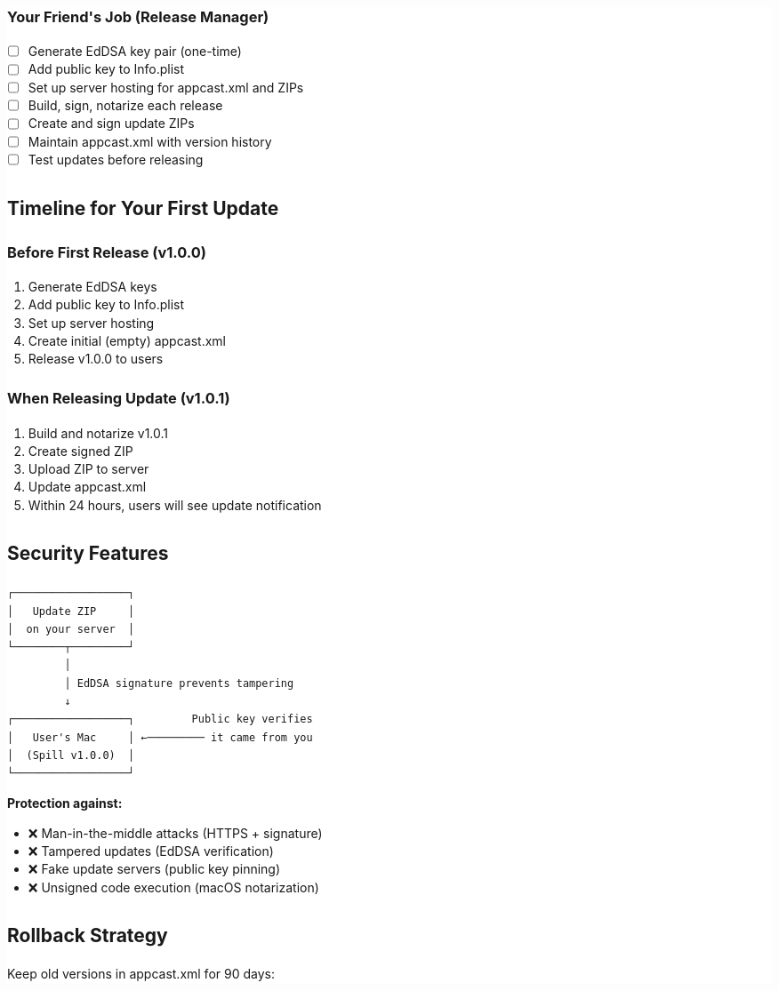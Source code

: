 ### Your Friend's Job (Release Manager)
- [ ] Generate EdDSA key pair (one-time)
- [ ] Add public key to Info.plist
- [ ] Set up server hosting for appcast.xml and ZIPs
- [ ] Build, sign, notarize each release
- [ ] Create and sign update ZIPs
- [ ] Maintain appcast.xml with version history
- [ ] Test updates before releasing

## Timeline for Your First Update

### Before First Release (v1.0.0)
1. Generate EdDSA keys
2. Add public key to Info.plist
3. Set up server hosting
4. Create initial (empty) appcast.xml
5. Release v1.0.0 to users

### When Releasing Update (v1.0.1)
1. Build and notarize v1.0.1
2. Create signed ZIP
3. Upload ZIP to server
4. Update appcast.xml
5. Within 24 hours, users will see update notification

## Security Features

```
┌──────────────────┐
│   Update ZIP     │
│  on your server  │
└────────┬─────────┘
         │
         │ EdDSA signature prevents tampering
         ↓
┌──────────────────┐         Public key verifies
│   User's Mac     │ ←───────── it came from you
│  (Spill v1.0.0)  │
└──────────────────┘
```

**Protection against:**
- ❌ Man-in-the-middle attacks (HTTPS + signature)
- ❌ Tampered updates (EdDSA verification)
- ❌ Fake update servers (public key pinning)
- ❌ Unsigned code execution (macOS notarization)

## Rollback Strategy

Keep old versions in appcast.xml for 90 days:
